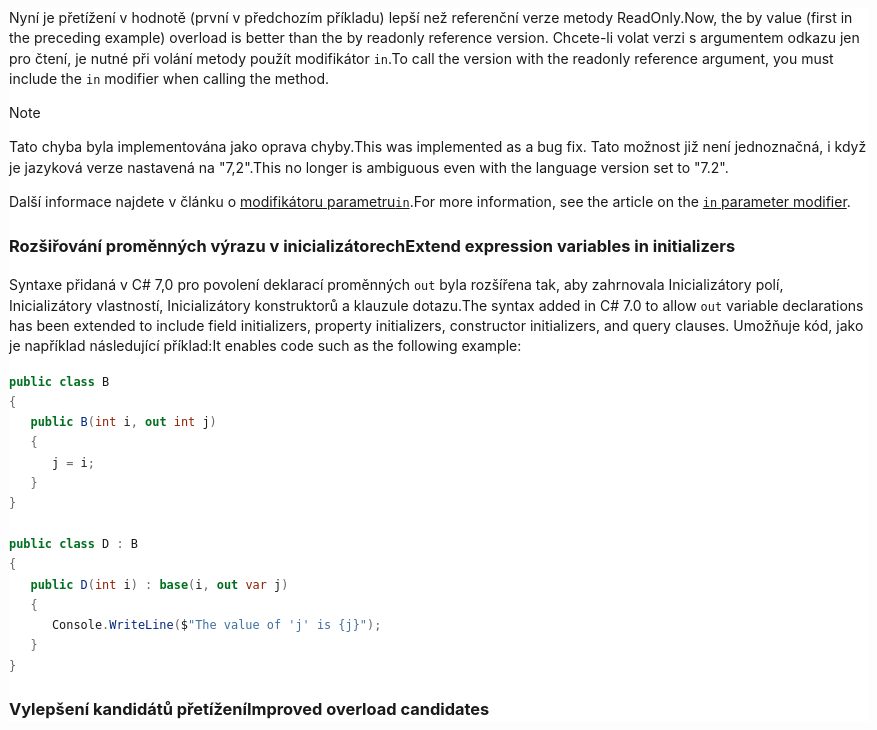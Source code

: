 <span data-ttu-id="9b59e-175">Nyní je přetížení v hodnotě (první v předchozím příkladu) lepší než referenční verze metody ReadOnly.</span><span class="sxs-lookup"><span data-stu-id="9b59e-175">Now, the by value (first in the preceding example) overload is better than the by readonly reference version.</span></span> <span data-ttu-id="9b59e-176">Chcete-li volat verzi s argumentem odkazu jen pro čtení, je nutné při volání metody použít modifikátor `in`.</span><span class="sxs-lookup"><span data-stu-id="9b59e-176">To call the version with the readonly reference argument, you must include the `in` modifier when calling the method.</span></span>

> [!NOTE]
> <span data-ttu-id="9b59e-177">Tato chyba byla implementována jako oprava chyby.</span><span class="sxs-lookup"><span data-stu-id="9b59e-177">This was implemented as a bug fix.</span></span> <span data-ttu-id="9b59e-178">Tato možnost již není jednoznačná, i když je jazyková verze nastavená na "7,2".</span><span class="sxs-lookup"><span data-stu-id="9b59e-178">This no longer is ambiguous even with the language version set to "7.2".</span></span>

<span data-ttu-id="9b59e-179">Další informace najdete v článku o [modifikátoru parametru`in`](../language-reference/keywords/in-parameter-modifier.md).</span><span class="sxs-lookup"><span data-stu-id="9b59e-179">For more information, see the article on the [`in` parameter modifier](../language-reference/keywords/in-parameter-modifier.md).</span></span>

### <a name="extend-expression-variables-in-initializers"></a><span data-ttu-id="9b59e-180">Rozšiřování proměnných výrazu v inicializátorech</span><span class="sxs-lookup"><span data-stu-id="9b59e-180">Extend expression variables in initializers</span></span>

<span data-ttu-id="9b59e-181">Syntaxe přidaná v C# 7,0 pro povolení deklarací proměnných `out` byla rozšířena tak, aby zahrnovala Inicializátory polí, Inicializátory vlastností, Inicializátory konstruktorů a klauzule dotazu.</span><span class="sxs-lookup"><span data-stu-id="9b59e-181">The syntax added in C# 7.0 to allow `out` variable declarations has been extended to include field initializers, property initializers, constructor initializers, and query clauses.</span></span> <span data-ttu-id="9b59e-182">Umožňuje kód, jako je například následující příklad:</span><span class="sxs-lookup"><span data-stu-id="9b59e-182">It enables code such as the following example:</span></span>

```csharp
public class B
{
   public B(int i, out int j)
   {
      j = i;
   }
}

public class D : B
{
   public D(int i) : base(i, out var j)
   {
      Console.WriteLine($"The value of 'j' is {j}");
   }
}
```

### <a name="improved-overload-candidates"></a><span data-ttu-id="9b59e-183">Vylepšení kandidátů přetížení</span><span class="sxs-lookup"><span data-stu-id="9b59e-183">Improved overload candidates</span></span>
